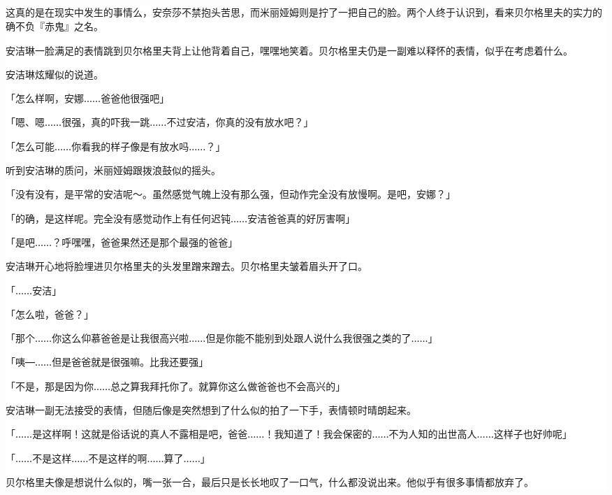 这真的是在现实中发生的事情么，安奈莎不禁抱头苦思，而米丽娅姆则是拧了一把自己的脸。两个人终于认识到，看来贝尔格里夫的实力的确不负『赤鬼』之名。

安洁琳一脸满足的表情跳到贝尔格里夫背上让他背着自己，嘿嘿地笑着。贝尔格里夫仍是一副难以释怀的表情，似乎在考虑着什么。

安洁琳炫耀似的说道。

「怎么样啊，安娜……爸爸他很强吧」

「嗯、嗯……很强，真的吓我一跳……不过安洁，你真的没有放水吧？」

「怎么可能……你看我的样子像是有放水吗……？」

听到安洁琳的质问，米丽娅姆跟拨浪鼓似的摇头。

「没有没有，是平常的安洁呢～。虽然感觉气魄上没有那么强，但动作完全没有放慢啊。是吧，安娜？」

「的确，是这样呢。完全没有感觉动作上有任何迟钝……安洁爸爸真的好厉害啊」

「是吧……？呼嘿嘿，爸爸果然还是那个最强的爸爸」

安洁琳开心地将脸埋进贝尔格里夫的头发里蹭来蹭去。贝尔格里夫皱着眉头开了口。

「……安洁」

「怎么啦，爸爸？」

「那个……你这么仰慕爸爸是让我很高兴啦……但是你能不能别到处跟人说什么我很强之类的了……」

「咦—……但是爸爸就是很强嘛。比我还要强」

「不是，那是因为你……总之算我拜托你了。就算你这么做爸爸也不会高兴的」

安洁琳一副无法接受的表情，但随后像是突然想到了什么似的拍了一下手，表情顿时晴朗起来。

「……是这样啊！这就是俗话说的真人不露相是吧，爸爸……！我知道了！我会保密的……不为人知的出世高人……这样子也好帅呢」

「……不是这样……不是这样的啊……算了……」

贝尔格里夫像是想说什么似的，嘴一张一合，最后只是长长地叹了一口气，什么都没说出来。他似乎有很多事情都放弃了。

